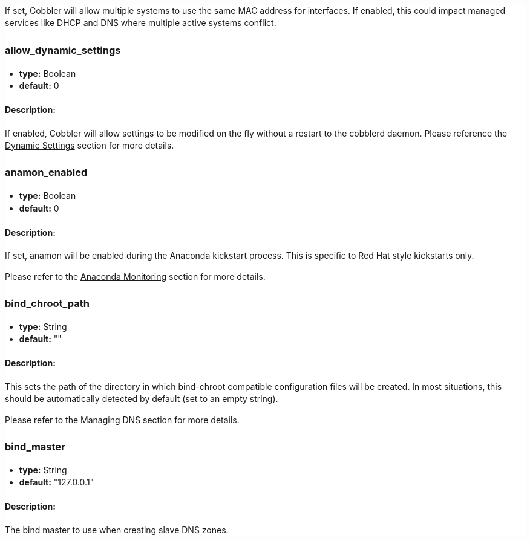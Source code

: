 <p>If set, Cobbler will allow multiple systems to use the same MAC address for interfaces. If enabled, this could impact managed services like DHCP and DNS where multiple active systems conflict.</p>

<h3>allow_dynamic_settings</h3>

<ul>
<li><strong>type:</strong> Boolean</li>
<li><strong>default:</strong> 0</li>
</ul>


<h4>Description:</h4>

<p>If enabled, Cobbler will allow settings to be modified on the fly without a restart to the cobblerd daemon. Please reference the <a href="/manuals/2.6.0/3/3/1_-_Dynamic_Settings.html">Dynamic Settings</a> section for more details.</p>

<h3>anamon_enabled</h3>

<ul>
<li><strong>type:</strong> Boolean</li>
<li><strong>default:</strong> 0</li>
</ul>


<h4>Description:</h4>

<p>If set, anamon will be enabled during the Anaconda kickstart process. This is specific to Red Hat style kickstarts only.</p>

<p>Please refer to the <a href="/manuals/2.6.0/Appendix/E_-_Anaconda_Monitoring.html">Anaconda Monitoring</a> section for more details.</p>

<h3>bind_chroot_path</h3>

<ul>
<li><strong>type:</strong> String</li>
<li><strong>default:</strong> ""</li>
</ul>


<h4>Description:</h4>

<p>This sets the path of the directory in which bind-chroot compatible configuration files will be created. In most situations, this should be automatically detected by default (set to an empty string).</p>

<p>Please refer to the <a href="/manuals/2.6.0/3/4/2_-_Managing_DNS.html">Managing DNS</a> section for more details.</p>

<h3>bind_master</h3>

<ul>
<li><strong>type:</strong> String</li>
<li><strong>default:</strong> "127.0.0.1"</li>
</ul>


<h4>Description:</h4>

<p>The bind master to use when creating slave DNS zones.</p>
